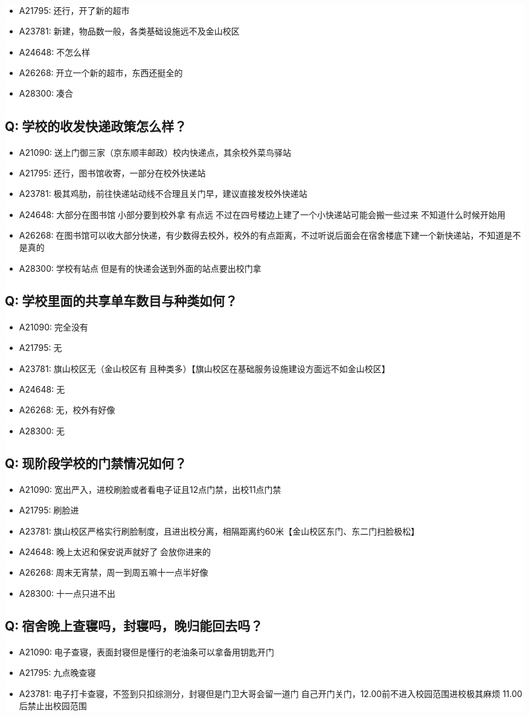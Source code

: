 - A21795: 还行，开了新的超市

- A23781: 新建，物品数一般，各类基础设施远不及金山校区

- A24648: 不怎么样

- A26268: 开立一个新的超市，东西还挺全的

- A28300: 凑合

## Q: 学校的收发快递政策怎么样？

- A21090: 送上门御三家（京东顺丰邮政）校内快递点，其余校外菜鸟驿站

- A21795: 还行，图书馆收寄，一部分在校外快递站

- A23781: 极其鸡肋，前往快递站动线不合理且关门早，建议直接发校外快递站

- A24648: 大部分在图书馆 小部分要到校外拿 有点远 不过在四号楼边上建了一个小快递站可能会搬一些过来 不知道什么时候开始用

- A26268: 在图书馆可以收大部分快递，有少数得去校外，校外的有点距离，不过听说后面会在宿舍楼底下建一个新快递站，不知道是不是真的

- A28300: 学校有站点 但是有的快递会送到外面的站点要出校门拿

## Q: 学校里面的共享单车数目与种类如何？

- A21090: 完全没有

- A21795: 无

- A23781: 旗山校区无（金山校区有 且种类多）【旗山校区在基础服务设施建设方面远不如金山校区】

- A24648: 无

- A26268: 无，校外有好像

- A28300: 无

## Q: 现阶段学校的门禁情况如何？

- A21090: 宽出严入，进校刷脸或者看电子证且12点门禁，出校11点门禁

- A21795: 刷脸进

- A23781: 旗山校区严格实行刷脸制度，且进出校分离，相隔距离约60米【金山校区东门、东二门扫脸极松】

- A24648: 晚上太迟和保安说声就好了 会放你进来的

- A26268: 周末无宵禁，周一到周五嘛十一点半好像

- A28300: 十一点只进不出

## Q: 宿舍晚上查寝吗，封寝吗，晚归能回去吗？

- A21090: 电子查寝，表面封寝但是懂行的老油条可以拿备用钥匙开门

- A21795: 九点晚查寝

- A23781: 电子打卡查寝，不签到只扣综测分，封寝但是门卫大哥会留一道门 自己开门关门，12.00前不进入校园范围进校极其麻烦 11.00后禁止出校园范围
